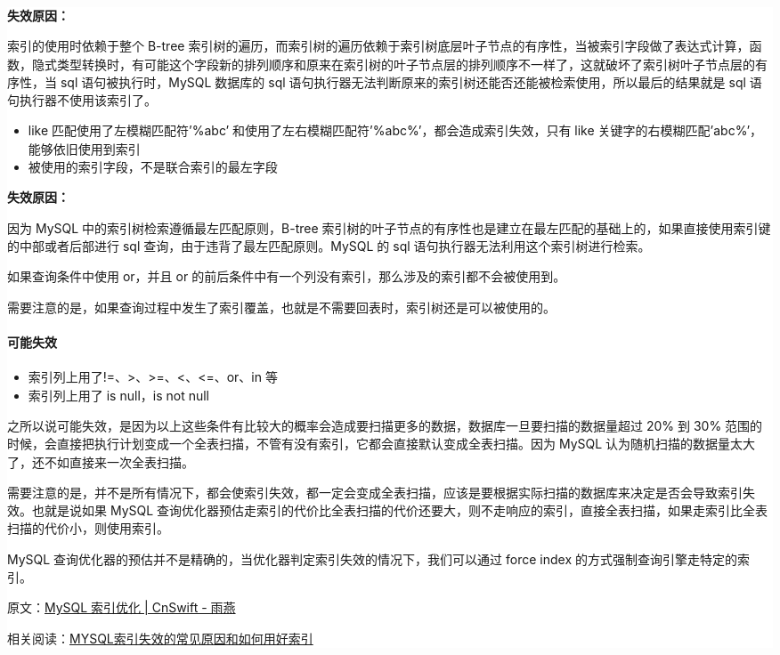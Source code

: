 **失效原因：**

索引的使用时依赖于整个 B-tree 索引树的遍历，而索引树的遍历依赖于索引树底层叶子节点的有序性，当被索引字段做了表达式计算，函数，隐式类型转换时，有可能这个字段新的排列顺序和原来在索引树的叶子节点层的排列顺序不一样了，这就破坏了索引树叶子节点层的有序性，当 sql 语句被执行时，MySQL 数据库的 sql 语句执行器无法判断原来的索引树还能否还能被检索使用，所以最后的结果就是 sql 语句执行器不使用该索引了。

* like 匹配使用了左模糊匹配符’%abc’ 和使用了左右模糊匹配符’%abc%’，都会造成索引失效，只有 like 关键字的右模糊匹配’abc%’，能够依旧使用到索引
* 被使用的索引字段，不是联合索引的最左字段

**失效原因：**

因为 MySQL 中的索引树检索遵循最左匹配原则，B-tree 索引树的叶子节点的有序性也是建立在最左匹配的基础上的，如果直接使用索引键的中部或者后部进行 sql 查询，由于违背了最左匹配原则。MySQL 的 sql 语句执行器无法利用这个索引树进行检索。

如果查询条件中使用 or，并且 or 的前后条件中有一个列没有索引，那么涉及的索引都不会被使用到。

需要注意的是，如果查询过程中发生了索引覆盖，也就是不需要回表时，索引树还是可以被使用的。

#### 可能失效

* 索引列上用了!=、>、>=、<、<=、or、in 等
* 索引列上用了 is null，is not null

之所以说可能失效，是因为以上这些条件有比较大的概率会造成要扫描更多的数据，数据库一旦要扫描的数据量超过 20% 到 30% 范围的时候，会直接把执行计划变成一个全表扫描，不管有没有索引，它都会直接默认变成全表扫描。因为 MySQL 认为随机扫描的数据量太大了，还不如直接来一次全表扫描。

需要注意的是，并不是所有情况下，都会使索引失效，都一定会变成全表扫描，应该是要根据实际扫描的数据库来决定是否会导致索引失效。也就是说如果 MySQL 查询优化器预估走索引的代价比全表扫描的代价还要大，则不走响应的索引，直接全表扫描，如果走索引比全表扫描的代价小，则使用索引。

MySQL 查询优化器的预估并不是精确的，当优化器判定索引失效的情况下，我们可以通过 force index 的方式强制查询引擎走特定的索引。

原文：[MySQL 索引优化 | CnSwift - 雨燕](https://cnswift.cn/posts/MySQL/mysql-index-optimization.html)

相关阅读：[MYSQL索引失效的常见原因和如何用好索引](https://www.cnblogs.com/technologykai/articles/14172224.html)

